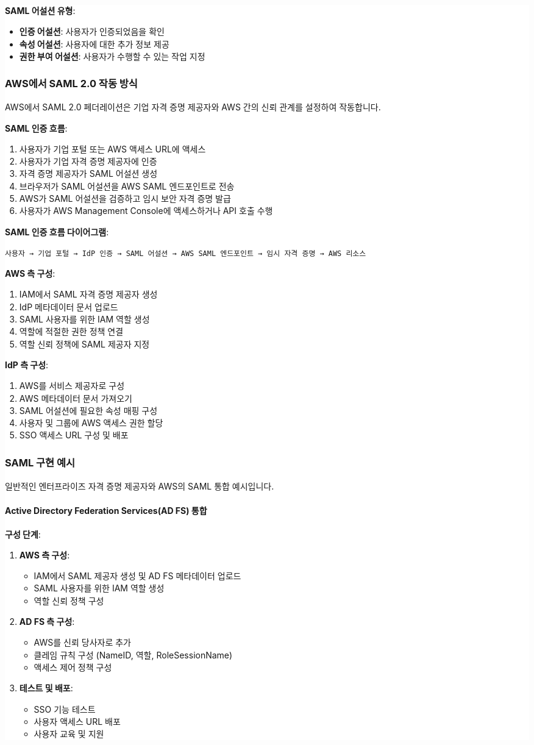 **SAML 어설션 유형**:
- **인증 어설션**: 사용자가 인증되었음을 확인
- **속성 어설션**: 사용자에 대한 추가 정보 제공
- **권한 부여 어설션**: 사용자가 수행할 수 있는 작업 지정

### AWS에서 SAML 2.0 작동 방식
AWS에서 SAML 2.0 페더레이션은 기업 자격 증명 제공자와 AWS 간의 신뢰 관계를 설정하여 작동합니다.

**SAML 인증 흐름**:
1. 사용자가 기업 포털 또는 AWS 액세스 URL에 액세스
2. 사용자가 기업 자격 증명 제공자에 인증
3. 자격 증명 제공자가 SAML 어설션 생성
4. 브라우저가 SAML 어설션을 AWS SAML 엔드포인트로 전송
5. AWS가 SAML 어설션을 검증하고 임시 보안 자격 증명 발급
6. 사용자가 AWS Management Console에 액세스하거나 API 호출 수행

**SAML 인증 흐름 다이어그램**:
```
사용자 → 기업 포털 → IdP 인증 → SAML 어설션 → AWS SAML 엔드포인트 → 임시 자격 증명 → AWS 리소스
```

**AWS 측 구성**:
1. IAM에서 SAML 자격 증명 제공자 생성
2. IdP 메타데이터 문서 업로드
3. SAML 사용자를 위한 IAM 역할 생성
4. 역할에 적절한 권한 정책 연결
5. 역할 신뢰 정책에 SAML 제공자 지정

**IdP 측 구성**:
1. AWS를 서비스 제공자로 구성
2. AWS 메타데이터 문서 가져오기
3. SAML 어설션에 필요한 속성 매핑 구성
4. 사용자 및 그룹에 AWS 액세스 권한 할당
5. SSO 액세스 URL 구성 및 배포

### SAML 구현 예시
일반적인 엔터프라이즈 자격 증명 제공자와 AWS의 SAML 통합 예시입니다.

#### Active Directory Federation Services(AD FS) 통합
**구성 단계**:
1. **AWS 측 구성**:
   - IAM에서 SAML 제공자 생성 및 AD FS 메타데이터 업로드
   - SAML 사용자를 위한 IAM 역할 생성
   - 역할 신뢰 정책 구성

2. **AD FS 측 구성**:
   - AWS를 신뢰 당사자로 추가
   - 클레임 규칙 구성 (NameID, 역할, RoleSessionName)
   - 액세스 제어 정책 구성

3. **테스트 및 배포**:
   - SSO 기능 테스트
   - 사용자 액세스 URL 배포
   - 사용자 교육 및 지원
